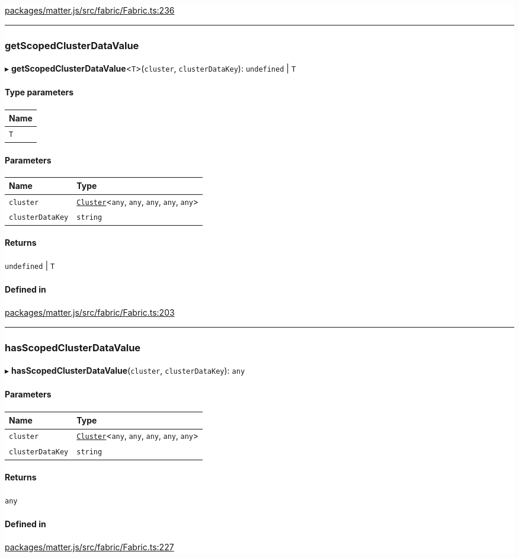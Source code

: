 [packages/matter.js/src/fabric/Fabric.ts:236](https://github.com/project-chip/matter.js/blob/c0d55745d5279e16fdfaa7d2c564daa31e19c627/packages/matter.js/src/fabric/Fabric.ts#L236)

___

### getScopedClusterDataValue

▸ **getScopedClusterDataValue**\<`T`\>(`cluster`, `clusterDataKey`): `undefined` \| `T`

#### Type parameters

| Name |
| :------ |
| `T` |

#### Parameters

| Name | Type |
| :------ | :------ |
| `cluster` | [`Cluster`](../interfaces/cluster_export.Cluster.md)\<`any`, `any`, `any`, `any`, `any`\> |
| `clusterDataKey` | `string` |

#### Returns

`undefined` \| `T`

#### Defined in

[packages/matter.js/src/fabric/Fabric.ts:203](https://github.com/project-chip/matter.js/blob/c0d55745d5279e16fdfaa7d2c564daa31e19c627/packages/matter.js/src/fabric/Fabric.ts#L203)

___

### hasScopedClusterDataValue

▸ **hasScopedClusterDataValue**(`cluster`, `clusterDataKey`): `any`

#### Parameters

| Name | Type |
| :------ | :------ |
| `cluster` | [`Cluster`](../interfaces/cluster_export.Cluster.md)\<`any`, `any`, `any`, `any`, `any`\> |
| `clusterDataKey` | `string` |

#### Returns

`any`

#### Defined in

[packages/matter.js/src/fabric/Fabric.ts:227](https://github.com/project-chip/matter.js/blob/c0d55745d5279e16fdfaa7d2c564daa31e19c627/packages/matter.js/src/fabric/Fabric.ts#L227)
